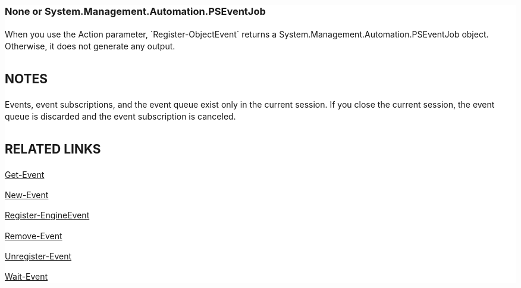 ### None or System.Management.Automation.PSEventJob
When you use the Action parameter, \`Register-ObjectEvent\` returns a System.Management.Automation.PSEventJob object.
Otherwise, it does not generate any output.

## NOTES
Events, event subscriptions, and the event queue exist only in the current session.
If you close the current session, the event queue is discarded and the event subscription is canceled.

## RELATED LINKS

[Get-Event]()

[New-Event]()

[Register-EngineEvent]()

[Remove-Event]()

[Unregister-Event]()

[Wait-Event]()

